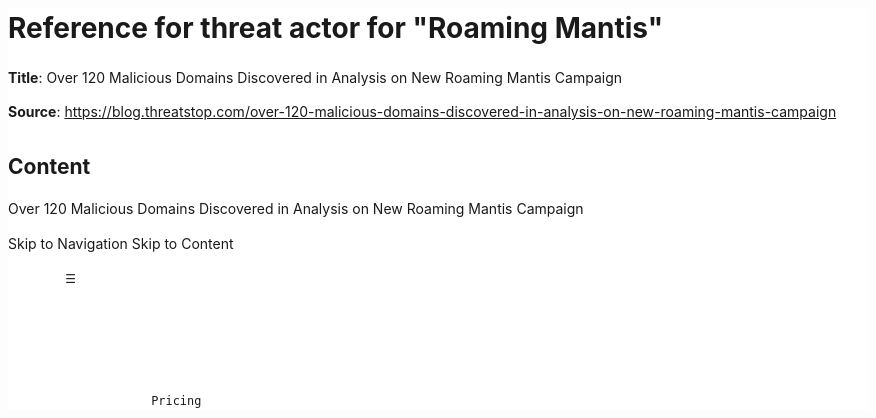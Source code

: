 # Reference for threat actor for "Roaming Mantis"

**Title**: Over 120 Malicious Domains Discovered in Analysis on New Roaming Mantis Campaign

**Source**: https://blog.threatstop.com/over-120-malicious-domains-discovered-in-analysis-on-new-roaming-mantis-campaign

## Content


Over 120 Malicious Domains Discovered in Analysis on New Roaming Mantis Campaign

















































Skip to Navigation
Skip to Content






			☰
		




						Pricing
					


